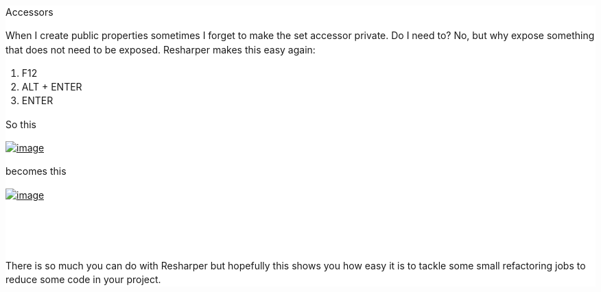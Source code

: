 Accessors</strong></h3>  <p>When I create public properties sometimes I forget to make the set accessor private. Do I need to? No, but why expose something that does not need to be exposed. Resharper makes this easy again:</p>  <ol>   <li>F12 </li>    <li>ALT + ENTER </li>    <li>ENTER </li> </ol>  <p>So this</p>  <p><a href="/wp-content/uploads/files/media/image/WindowsLiveWriter/25609f6e6ec2_E7DB/image_22.png"><img style="border-right-width: 0px; display: inline; border-top-width: 0px; border-bottom-width: 0px; border-left-width: 0px" title="image" border="0" alt="image" src="/wp-content/uploads/files/media/image/WindowsLiveWriter/25609f6e6ec2_E7DB/image_thumb_10.png" width="483" height="96" /></a> </p>  <p>becomes this</p>  <p><a href="/wp-content/uploads/files/media/image/WindowsLiveWriter/25609f6e6ec2_E7DB/image_24.png"><img style="border-right-width: 0px; display: inline; border-top-width: 0px; border-bottom-width: 0px; border-left-width: 0px" title="image" border="0" alt="image" src="/wp-content/uploads/files/media/image/WindowsLiveWriter/25609f6e6ec2_E7DB/image_thumb_11.png" width="477" height="43" /></a> </p>  <p>&#160;</p>  <p>&#160;</p>  <p>There is so much you can do with Resharper but hopefully this shows you how easy it is to tackle some small refactoring jobs to reduce some code in your project.</p>

